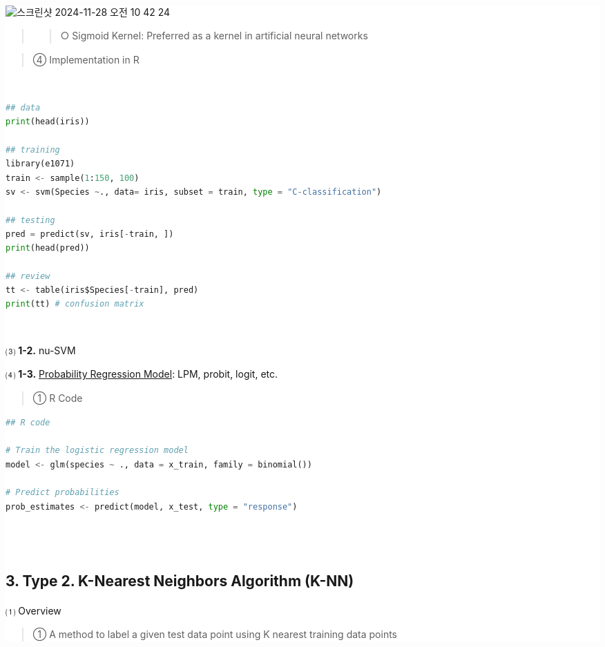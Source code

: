 <img width="252" alt="스크린샷 2024-11-28 오전 10 42 24" src="https://github.com/user-attachments/assets/7148359f-5722-490e-be8c-3587b2d18e1e">

<br>

>> ○ Sigmoid Kernel: Preferred as a kernel in artificial neural networks

> ④ Implementation in R

<br>

```python
## data
print(head(iris))

## training
library(e1071)
train <- sample(1:150, 100)
sv <- svm(Species ~., data= iris, subset = train, type = "C-classification")

## testing
pred = predict(sv, iris[-train, ])
print(head(pred))

## review 
tt <- table(iris$Species[-train], pred)
print(tt) # confusion matrix
```

<br>

 ⑶ **1-2.** nu-SVM

 ⑷ **1-3.** [Probability Regression Model](https://jb243.github.io/pages/1633): LPM, probit, logit, etc.

> ① R Code

```python
## R code

# Train the logistic regression model
model <- glm(species ~ ., data = x_train, family = binomial())

# Predict probabilities
prob_estimates <- predict(model, x_test, type = "response")
```

<br>

<br>

## **3. Type 2.** K-Nearest Neighbors Algorithm (K-NN)

 ⑴ Overview

> ① A method to label a given test data point using K nearest training data points
